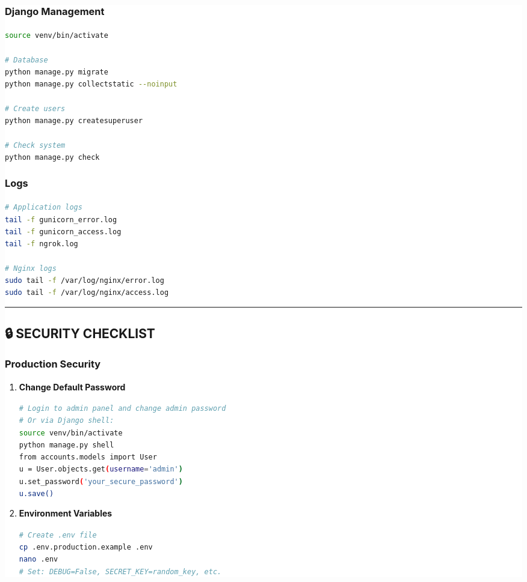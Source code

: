 ### **Django Management**
```bash
source venv/bin/activate

# Database
python manage.py migrate
python manage.py collectstatic --noinput

# Create users
python manage.py createsuperuser

# Check system
python manage.py check
```

### **Logs**
```bash
# Application logs
tail -f gunicorn_error.log
tail -f gunicorn_access.log
tail -f ngrok.log

# Nginx logs
sudo tail -f /var/log/nginx/error.log
sudo tail -f /var/log/nginx/access.log
```

---

## 🔒 SECURITY CHECKLIST

### **Production Security**
1. **Change Default Password**
   ```bash
   # Login to admin panel and change admin password
   # Or via Django shell:
   source venv/bin/activate
   python manage.py shell
   from accounts.models import User
   u = User.objects.get(username='admin')
   u.set_password('your_secure_password')
   u.save()
   ```

2. **Environment Variables**
   ```bash
   # Create .env file
   cp .env.production.example .env
   nano .env
   # Set: DEBUG=False, SECRET_KEY=random_key, etc.
   ```
